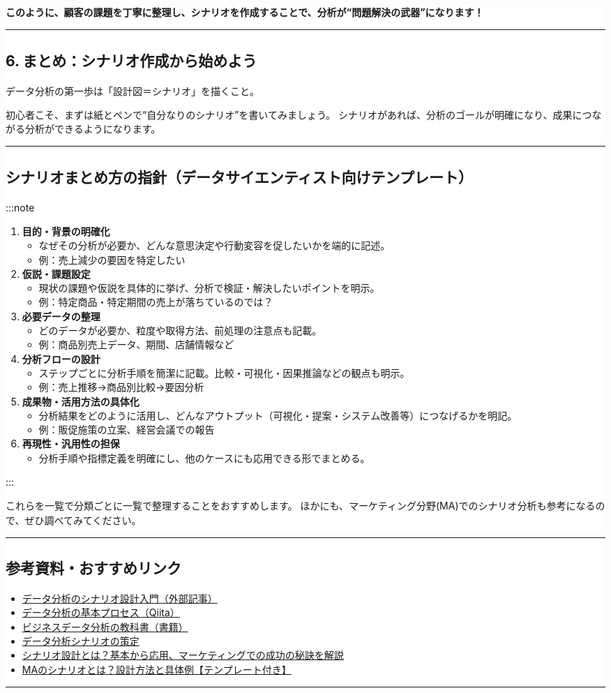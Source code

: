 **このように、顧客の課題を丁寧に整理し、シナリオを作成することで、分析が“問題解決の武器”になります！**

---

## 6. まとめ：シナリオ作成から始めよう

データ分析の第一歩は「設計図＝シナリオ」を描くこと。

初心者こそ、まずは紙とペンで“自分なりのシナリオ”を書いてみましょう。
シナリオがあれば、分析のゴールが明確になり、成果につながる分析ができるようになります。

---

## シナリオまとめ方の指針（データサイエンティスト向けテンプレート）

:::note

1. **目的・背景の明確化**
    - なぜその分析が必要か、どんな意思決定や行動変容を促したいかを端的に記述。
    - 例：売上減少の要因を特定したい
2. **仮説・課題設定**
    - 現状の課題や仮説を具体的に挙げ、分析で検証・解決したいポイントを明示。
    - 例：特定商品・特定期間の売上が落ちているのでは？
3. **必要データの整理**
    - どのデータが必要か、粒度や取得方法、前処理の注意点も記載。
    - 例：商品別売上データ、期間、店舗情報など
4. **分析フローの設計**
    - ステップごとに分析手順を簡潔に記載。比較・可視化・因果推論などの観点も明示。
    - 例：売上推移→商品別比較→要因分析
5. **成果物・活用方法の具体化**
    - 分析結果をどのように活用し、どんなアウトプット（可視化・提案・システム改善等）につなげるかを明記。
    - 例：販促施策の立案、経営会議での報告
6. **再現性・汎用性の担保**
    - 分析手順や指標定義を明確にし、他のケースにも応用できる形でまとめる。

:::

これらを一覧で分類ごとに一覧で整理することをおすすめします。
ほかにも、マーケティング分野(MA)でのシナリオ分析も参考になるので、ぜひ調べてみてください。

---

## 参考資料・おすすめリンク

- [データ分析のシナリオ設計入門（外部記事）](https://www.ryuzee.com/contents/blog/10141)
- [データ分析の基本プロセス（Qiita）](https://qiita.com/ynakayama/items/1e7e2e2e2e2e2e2e2e2e)
- [ビジネスデータ分析の教科書（書籍）](https://www.amazon.co.jp/%E3%83%87%E3%83%BC%E3%82%BF%E5%88%86%E6%9E%90%E3%81%AE%E6%95%99%E7%A7%91%E6%9B%B8-%E7%8F%BE%E5%A0%B4%E3%81%A7%E5%8D%B3%E6%88%A6%E5%8A%9B%E3%81%AB%E3%81%AA%E3%82%8B%E3%83%87%E3%83%BC%E3%82%BF%E3%82%B5%E3%82%A4%E3%82%A8%E3%83%B3%E3%82%B9%E3%81%AE%E5%8B%98%E6%89%80-%E6%A0%AA%E5%BC%8F%E4%BC%9A%E7%A4%BE%E6%97%A5%E7%AB%8B%E8%A3%BD%E4%BD%9C%E6%89%80-Lumada-Science/dp/4865943005/ref=sr_1_1?adgrpid=173037347218&dib=eyJ2IjoiMSJ9.6PXm33a-BvPeEThYpam3StxF5WsT6afTD7rf5KHWMRRO_6zujbbZSny2b1OeWxh3E3gIXoQOcY6ddqaBeHza5x3_Eqsh5F9u8DVeB1NMbgsL2HGPh1ivZfyg_WvhBoumhHof473GVZC388GXoOFEhx5c5H-0tREJ0uT_z-R-prnQAJq3I-nCHuSOws9j8TEsmlZ7xg7cJcKTlp8_oLPTXufiaOCKcF0waSZRh-wN32WOWoX-ITTaEqzs4pFCO5nFTYd3AlyLusjZAlR4UV81xtyaV8FsS_-Cx8wpMF0r4Ps.IWCTc-1GO12qdbZmZe1vxPPpDvkyftY1K7wz9_PMf7E&dib_tag=se&hvadid=725288564540&hvdev=c&hvexpln=0&hvlocphy=9053343&hvnetw=g&hvocijid=17899690334837536894--&hvqmt=e&hvrand=17899690334837536894&hvtargid=kwd-2382711310747&hydadcr=2755_13722196&jp-ad-ap=0&keywords=%E3%83%93%E3%82%B8%E3%83%8D%E3%82%B9%E3%83%87%E3%83%BC%E3%82%BF%E5%88%86%E6%9E%90%E3%81%AE%E6%95%99%E7%A7%91%E6%9B%B8&mcid=1210a3eba33f3eda806a762d6bc0c22f&qid=1750754649&sr=8-1)
- [データ分析シナリオの策定](https://www.hp.sankei-bc.co.jp/caats-20210125)
- [シナリオ設計とは？基本から応用、マーケティングでの成功の秘訣を解説](https://kyozon.net/list/what-is-scenario-planning/)
- [MAのシナリオとは？設計方法と具体例【テンプレート付き】](https://satori.marketing/marketing-blog/scenario/)

---